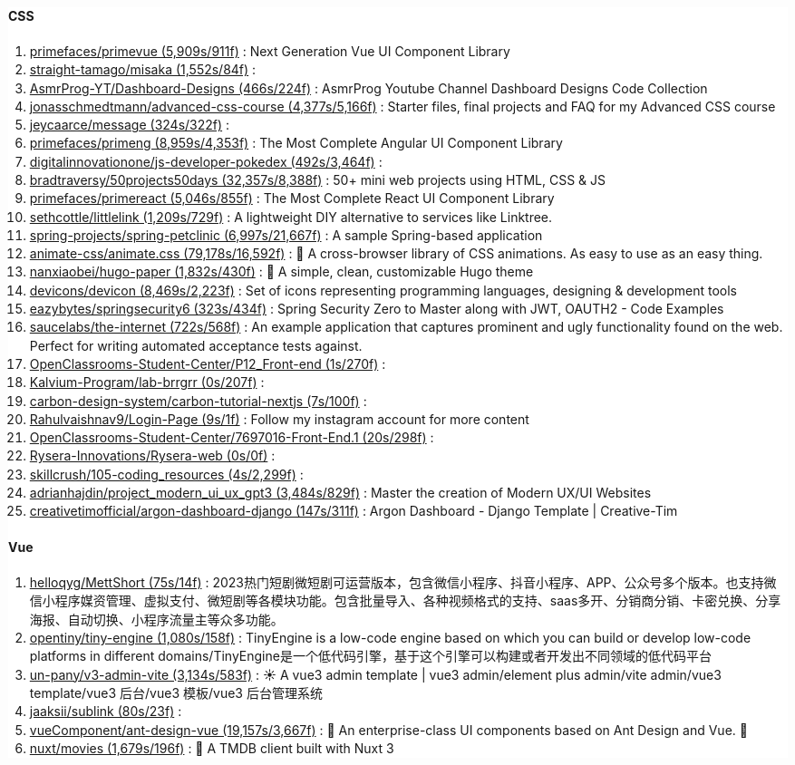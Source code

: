 #### CSS
1. [primefaces/primevue (5,909s/911f)](https://github.com/primefaces/primevue) : Next Generation Vue UI Component Library
2. [straight-tamago/misaka (1,552s/84f)](https://github.com/straight-tamago/misaka) : 
3. [AsmrProg-YT/Dashboard-Designs (466s/224f)](https://github.com/AsmrProg-YT/Dashboard-Designs) : AsmrProg Youtube Channel Dashboard Designs Code Collection
4. [jonasschmedtmann/advanced-css-course (4,377s/5,166f)](https://github.com/jonasschmedtmann/advanced-css-course) : Starter files, final projects and FAQ for my Advanced CSS course
5. [jeycaarce/message (324s/322f)](https://github.com/jeycaarce/message) : 
6. [primefaces/primeng (8,959s/4,353f)](https://github.com/primefaces/primeng) : The Most Complete Angular UI Component Library
7. [digitalinnovationone/js-developer-pokedex (492s/3,464f)](https://github.com/digitalinnovationone/js-developer-pokedex) : 
8. [bradtraversy/50projects50days (32,357s/8,388f)](https://github.com/bradtraversy/50projects50days) : 50+ mini web projects using HTML, CSS & JS
9. [primefaces/primereact (5,046s/855f)](https://github.com/primefaces/primereact) : The Most Complete React UI Component Library
10. [sethcottle/littlelink (1,209s/729f)](https://github.com/sethcottle/littlelink) : A lightweight DIY alternative to services like Linktree.
11. [spring-projects/spring-petclinic (6,997s/21,667f)](https://github.com/spring-projects/spring-petclinic) : A sample Spring-based application
12. [animate-css/animate.css (79,178s/16,592f)](https://github.com/animate-css/animate.css) : 🍿 A cross-browser library of CSS animations. As easy to use as an easy thing.
13. [nanxiaobei/hugo-paper (1,832s/430f)](https://github.com/nanxiaobei/hugo-paper) : 🪺 A simple, clean, customizable Hugo theme
14. [devicons/devicon (8,469s/2,223f)](https://github.com/devicons/devicon) : Set of icons representing programming languages, designing & development tools
15. [eazybytes/springsecurity6 (323s/434f)](https://github.com/eazybytes/springsecurity6) : Spring Security Zero to Master along with JWT, OAUTH2 - Code Examples
16. [saucelabs/the-internet (722s/568f)](https://github.com/saucelabs/the-internet) : An example application that captures prominent and ugly functionality found on the web. Perfect for writing automated acceptance tests against.
17. [OpenClassrooms-Student-Center/P12_Front-end (1s/270f)](https://github.com/OpenClassrooms-Student-Center/P12_Front-end) : 
18. [Kalvium-Program/lab-brrgrr (0s/207f)](https://github.com/Kalvium-Program/lab-brrgrr) : 
19. [carbon-design-system/carbon-tutorial-nextjs (7s/100f)](https://github.com/carbon-design-system/carbon-tutorial-nextjs) : 
20. [Rahulvaishnav9/Login-Page (9s/1f)](https://github.com/Rahulvaishnav9/Login-Page) : Follow my instagram account for more content
21. [OpenClassrooms-Student-Center/7697016-Front-End.1 (20s/298f)](https://github.com/OpenClassrooms-Student-Center/7697016-Front-End.1) : 
22. [Rysera-Innovations/Rysera-web (0s/0f)](https://github.com/Rysera-Innovations/Rysera-web) : 
23. [skillcrush/105-coding_resources (4s/2,299f)](https://github.com/skillcrush/105-coding_resources) : 
24. [adrianhajdin/project_modern_ui_ux_gpt3 (3,484s/829f)](https://github.com/adrianhajdin/project_modern_ui_ux_gpt3) : Master the creation of Modern UX/UI Websites
25. [creativetimofficial/argon-dashboard-django (147s/311f)](https://github.com/creativetimofficial/argon-dashboard-django) : Argon Dashboard - Django Template | Creative-Tim

#### Vue
1. [helloqyg/MettShort (75s/14f)](https://github.com/helloqyg/MettShort) : 2023热门短剧微短剧可运营版本，包含微信小程序、抖音小程序、APP、公众号多个版本。也支持微信小程序媒资管理、虚拟支付、微短剧等各模块功能。包含批量导入、各种视频格式的支持、saas多开、分销商分销、卡密兑换、分享海报、自动切换、小程序流量主等众多功能。
2. [opentiny/tiny-engine (1,080s/158f)](https://github.com/opentiny/tiny-engine) : TinyEngine is a low-code engine based on which you can build or develop low-code platforms in different domains/TinyEngine是一个低代码引擎，基于这个引擎可以构建或者开发出不同领域的低代码平台
3. [un-pany/v3-admin-vite (3,134s/583f)](https://github.com/un-pany/v3-admin-vite) : ☀️ A vue3 admin template | vue3 admin/element plus admin/vite admin/vue3 template/vue3 后台/vue3 模板/vue3 后台管理系统
4. [jaaksii/sublink (80s/23f)](https://github.com/jaaksii/sublink) : 
5. [vueComponent/ant-design-vue (19,157s/3,667f)](https://github.com/vueComponent/ant-design-vue) : 🌈 An enterprise-class UI components based on Ant Design and Vue. 🐜
6. [nuxt/movies (1,679s/196f)](https://github.com/nuxt/movies) : 🍿 A TMDB client built with Nuxt 3